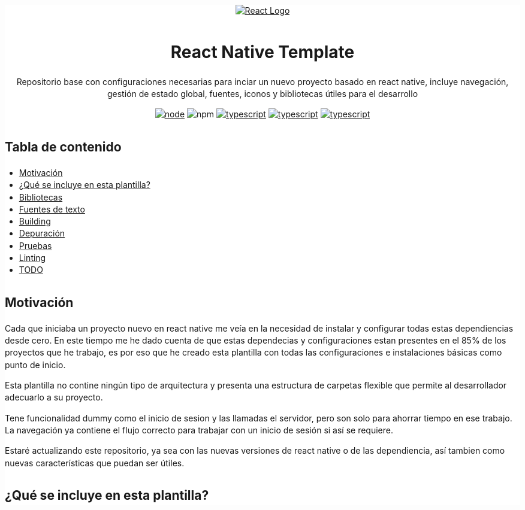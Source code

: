 <p align="center">
  <a href="http://reactnative.dev/" target="blank"><img src="https://reactnative.dev/img/header_logo.svg" alt="React Logo" width="180" /></a>
</p>

<h1 align="center">React Native Template</h1>

<p align="center">
  Repositorio base con configuraciones necesarias para inciar un nuevo proyecto basado en react native, incluye navegación, gestión de estado global, fuentes, iconos y bibliotecas útiles para el desarrollo
</p>

<p align="center">
  <a href="https://nodejs.org/docs/latest-v20.x/api/index.html"><img src="https://img.shields.io/badge/Node-20.x-green.svg" alt="node"/></a>
    <img src="https://img.shields.io/badge/NPM-10.x-red.svg" alt="npm"/>
  <a href="https://www.typescriptlang.org/"><img src="https://img.shields.io/badge/Typescript-5.x-blue.svg" alt="typescript"/></a>
   <a href="https://reactnative.dev/"><img src="https://img.shields.io/badge/React_Native-0.73.x-blue.svg" alt="typescript"/></a>
    <a href="https://es.react.dev/"><img src="https://img.shields.io/badge/React-18.x-blue.svg" alt="typescript"/></a>
</p>

## Tabla de contenido

- [Motivación](#motivación)
- [¿Qué se incluye en esta plantilla?](#qué-se-incluye-en-esta-plantilla)
- [Bibliotecas](#bibliotecas)
- [Fuentes de texto](#fuentes-de-texto)
- [Building](#building)
- [Depuración](#depuración)
- [Pruebas](#pruebas)
- [Linting](#linting)
- [TODO](#todo)

##  Motivación
Cada que iniciaba un proyecto nuevo en react native me veía en la necesidad de instalar y configurar todas estas dependiencias desde cero. En este tiempo me he dado cuenta de que estas dependecias y configuraciones estan presentes en el 85% de los proyectos que he trabajo, es por eso que he creado esta plantilla con todas las configuraciones e instalaciones básicas como punto de inicio.

Esta plantilla no contine ningún tipo de arquitectura y presenta una estructura de carpetas flexible que permite al desarrollador adecuarlo a su proyecto.

Tene funcionalidad dummy como el inicio de sesion y las llamadas el servidor, pero son solo para ahorrar tiempo en ese trabajo. La navegación ya contiene el flujo correcto para trabajar con un inicio de sesión si así se requiere.

Estaré actualizando este repositorio, ya sea con las nuevas versiones de react native o de las dependiencia, así tambien como nuevas características que puedan ser útiles.

## ¿Qué se incluye en esta plantilla?
